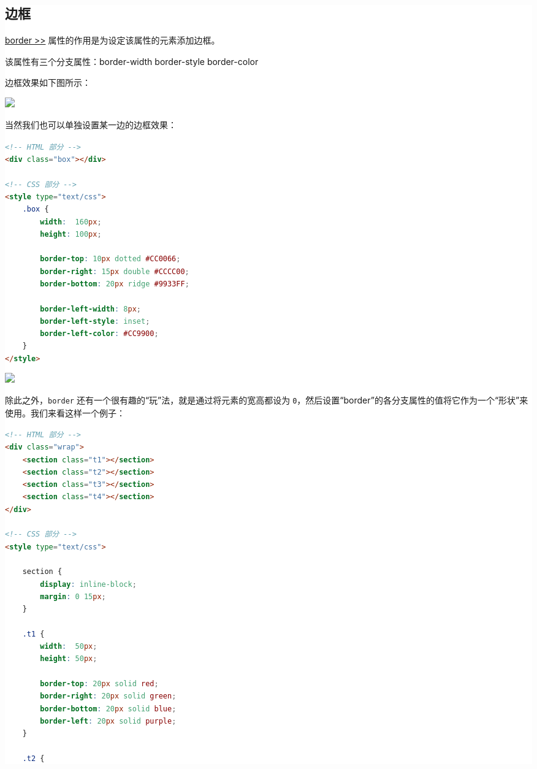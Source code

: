 ## 边框

[border >>](https://developer.mozilla.org/zh-CN/docs/Web/CSS/border) 属性的作用是为设定该属性的元素添加边框。

该属性有三个分支属性：border-width border-style border-color

边框效果如下图所示：

![](IMGS/border-style.png)

当然我们也可以单独设置某一边的边框效果：


```html
<!-- HTML 部分 -->
<div class="box"></div>

<!-- CSS 部分 -->
<style type="text/css">
    .box {
        width:  160px;
        height: 100px;

        border-top: 10px dotted #CC0066;
        border-right: 15px double #CCCC00;
        border-bottom: 20px ridge #9933FF;

        border-left-width: 8px;
        border-left-style: inset;
        border-left-color: #CC9900;
    }
</style>
```

![](IMGS/border.png)

除此之外，`border` 还有一个很有趣的“玩”法，就是通过将元素的宽高都设为 `0`，然后设置“border”的各分支属性的值将它作为一个“形状”来使用。我们来看这样一个例子：

```html
<!-- HTML 部分 -->
<div class="wrap">
	<section class="t1"></section>
	<section class="t2"></section>
	<section class="t3"></section>
	<section class="t4"></section>
</div>

<!-- CSS 部分 -->
<style type="text/css">

	section {
		display: inline-block;
		margin: 0 15px;
	}

	.t1 {
		width:  50px;
		height: 50px;

		border-top: 20px solid red;
		border-right: 20px solid green;
		border-bottom: 20px solid blue;
		border-left: 20px solid purple;
	}

	.t2 {
```